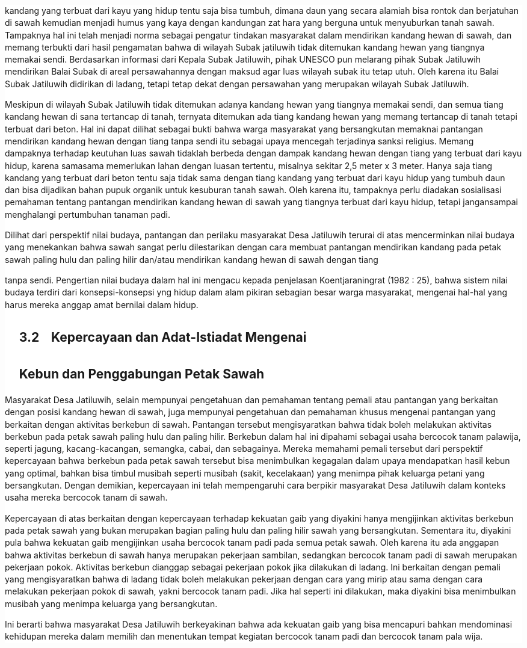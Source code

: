 <p><span class="font0">kandang yang terbuat dari kayu yang hidup tentu saja bisa tumbuh, dimana daun yang secara alamiah bisa rontok dan berjatuhan di sawah kemudian menjadi humus yang kaya dengan kandungan zat hara yang berguna untuk menyuburkan tanah sawah. Tampaknya hal ini telah menjadi norma sebagai pengatur tindakan masyarakat dalam mendirikan kandang hewan di sawah, dan memang terbukti dari hasil pengamatan bahwa di wilayah Subak jatiluwih tidak ditemukan kandang hewan yang tiangnya memakai sendi. Berdasarkan informasi dari Kepala Subak Jatiluwih, pihak UNESCO pun melarang pihak Subak Jatiluwih mendirikan Balai Subak di areal persawahannya dengan maksud agar luas wilayah subak itu tetap utuh. Oleh karena itu Balai Subak Jatiluwih didirikan di ladang, tetapi tetap dekat dengan persawahan yang merupakan wilayah Subak Jatiluwih.</span></p>
<p><span class="font0">Meskipun di wilayah Subak Jatiluwih tidak ditemukan adanya kandang hewan yang tiangnya memakai sendi, dan semua tiang kandang hewan di sana tertancap di tanah, ternyata ditemukan ada tiang kandang hewan yang memang tertancap di tanah tetapi terbuat dari beton. Hal ini dapat dilihat sebagai bukti bahwa warga masyarakat yang bersangkutan memaknai pantangan mendirikan kandang hewan dengan tiang tanpa sendi itu sebagai upaya mencegah terjadinya sanksi religius. Memang dampaknya terhadap keutuhan luas sawah tidaklah berbeda dengan dampak kandang hewan dengan tiang yang terbuat dari kayu hidup, karena samasama memerlukan lahan dengan luasan tertentu, misalnya sekitar 2,5 meter x 3 meter. Hanya saja tiang kandang yang terbuat dari beton tentu saja tidak sama dengan tiang kandang yang terbuat dari kayu hidup yang tumbuh daun dan bisa dijadikan bahan pupuk organik untuk kesuburan tanah sawah. Oleh karena itu, tampaknya perlu diadakan sosialisasi pemahaman tentang pantangan mendirikan kandang hewan di sawah yang tiangnya terbuat dari kayu hidup, tetapi jangansampai menghalangi pertumbuhan tanaman padi.</span></p>
<p><span class="font0">Dilihat dari perspektif nilai budaya, pantangan dan perilaku masyarakat Desa Jatiluwih terurai di atas mencerminkan nilai budaya yang menekankan bahwa sawah sangat perlu dilestarikan dengan cara membuat pantangan mendirikan kandang pada petak sawah paling hulu dan paling hilir dan/atau mendirikan kandang hewan di sawah dengan tiang</span></p>
<p><span class="font0">tanpa sendi. Pengertian nilai budaya dalam hal ini mengacu kepada penjelasan Koentjaraningrat (1982 : 25), bahwa sistem nilai budaya terdiri dari konsepsi-konsepsi yng hidup dalam alam pikiran sebagian besar warga masyarakat, mengenai hal-hal yang harus mereka anggap amat bernilai dalam hidup.</span></p>
<ul style="list-style:none;"><li>
<h2><a name="bookmark16"></a><span class="font0" style="font-weight:bold;"><a name="bookmark17"></a>3.2 &nbsp;&nbsp;&nbsp;Kepercayaan dan Adat-Istiadat Mengenai</span><br><br><span class="font0" style="font-weight:bold;"><a name="bookmark18"></a>Kebun dan Penggabungan Petak Sawah</span></h2></li></ul>
<p><span class="font0">Masyarakat Desa Jatiluwih, selain mempunyai pengetahuan dan pemahaman tentang pemali atau pantangan yang berkaitan dengan posisi kandang hewan di sawah, juga mempunyai pengetahuan dan pemahaman khusus mengenai pantangan yang berkaitan dengan aktivitas berkebun di sawah. Pantangan tersebut mengisyaratkan bahwa tidak boleh melakukan aktivitas berkebun pada petak sawah paling hulu dan paling hilir. Berkebun dalam hal ini dipahami sebagai usaha bercocok tanam palawija, seperti jagung, kacang-kacangan, semangka, cabai, dan sebagainya. Mereka memahami pemali tersebut dari perspektif kepercayaan bahwa berkebun pada petak sawah tersebut bisa menimbulkan kegagalan dalam upaya mendapatkan hasil kebun yang optimal, bahkan bisa timbul musibah seperti musibah (sakit, kecelakaan) yang menimpa pihak keluarga petani yang bersangkutan. Dengan demikian, kepercayaan ini telah mempengaruhi cara berpikir masyarakat Desa Jatiluwih dalam konteks usaha mereka bercocok tanam di sawah.</span></p>
<p><span class="font0">Kepercayaan di atas berkaitan dengan kepercayaan terhadap kekuatan gaib yang diyakini hanya mengijinkan aktivitas berkebun pada petak sawah yang bukan merupakan bagian paling hulu dan paling hilir sawah yang bersangkutan. Sementara itu, diyakini pula bahwa kekuatan gaib mengijinkan usaha bercocok tanam padi pada semua petak sawah. Oleh karena itu ada anggapan bahwa aktivitas berkebun di sawah hanya merupakan pekerjaan sambilan, sedangkan bercocok tanam padi di sawah merupakan pekerjaan pokok. Aktivitas berkebun dianggap sebagai pekerjaan pokok jika dilakukan di ladang. Ini berkaitan dengan pemali yang mengisyaratkan bahwa di ladang tidak boleh melakukan pekerjaan dengan cara yang mirip atau sama dengan cara melakukan pekerjaan pokok di sawah, yakni bercocok tanam padi. Jika hal seperti ini dilakukan, maka diyakini bisa menimbulkan musibah yang menimpa keluarga yang bersangkutan.</span></p>
<p><span class="font0">Ini berarti bahwa masyarakat Desa Jatiluwih berkeyakinan bahwa ada kekuatan gaib yang bisa mencapuri bahkan mendominasi kehidupan mereka dalam memilih dan menentukan tempat kegiatan bercocok tanam padi dan bercocok tanam pala wija.</span></p>